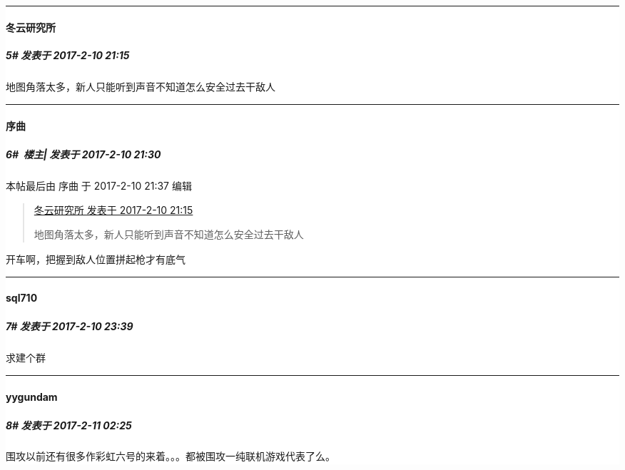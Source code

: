 

-----

####  冬云研究所  
##### 5#       发表于 2017-2-10 21:15




地图角落太多，新人只能听到声音不知道怎么安全过去干敌人







-----

####  序曲  
##### 6#         楼主| 发表于 2017-2-10 21:30



 本帖最后由 序曲 于 2017-2-10 21:37 编辑 
<blockquote><a href="httphttps://bbs.saraba1st.com/2b/forum.php?mod=redirect&amp;goto=findpost&amp;pid=35174770&amp;ptid=1476597" target="_blank">冬云研究所 发表于 2017-2-10 21:15</a>

地图角落太多，新人只能听到声音不知道怎么安全过去干敌人</blockquote>
开车啊，把握到敌人位置拼起枪才有底气







-----

####  sql710  
##### 7#       发表于 2017-2-10 23:39




求建个群







-----

####  yygundam  
##### 8#       发表于 2017-2-11 02:25




围攻以前还有很多作彩虹六号的来着。。。都被围攻一纯联机游戏代表了么。






